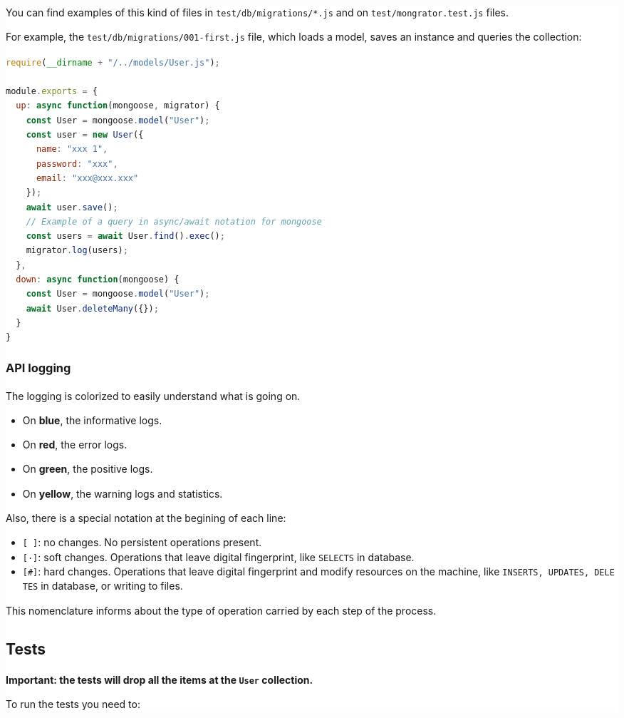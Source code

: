 You can find examples of this kind of files in `test/db/migrations/*.js` and on `test/mongrator.test.js` files.

For example, the `test/db/migrations/001-first.js` file, which loads a model, saves an instance and queries the collection:

```js
require(__dirname + "/../models/User.js");

module.exports = {
  up: async function(mongoose, migrator) {
    const User = mongoose.model("User");
    const user = new User({
      name: "xxx 1",
      password: "xxx",
      email: "xxx@xxx.xxx"
    });
    await user.save();
    // Example of a query in async/await notation for mongoose
    const users = await User.find().exec();
    migrator.log(users);
  },
  down: async function(mongoose) {
    const User = mongoose.model("User");
    await User.deleteMany({});
  }
}
```

### API logging

The logging is colorized to easily understand what is going on.

   - On **blue**, the informative logs.

   - On **red**, the error logs.

   - On **green**, the positive logs.

   - On **yellow**, the warning logs and statistics.

Also, there is a special notation at the begining of each line:

   - `[ ]`: no changes. No persistent operations present.
   - `[·]`: soft changes. Operations that leave digital fingerprint, like `SELECTS` in database.
   - `[#]`: hard changes. Operations that leave digital fingerprint and modify resources on the machine, like `INSERTS, UPDATES, DELETES` in database, or writing to files.

This nomenclature informs about the type of operation carried by each step of the process.

## Tests

**Important: the tests will drop all the items at the `User` collection.**

To run the tests you need to:
